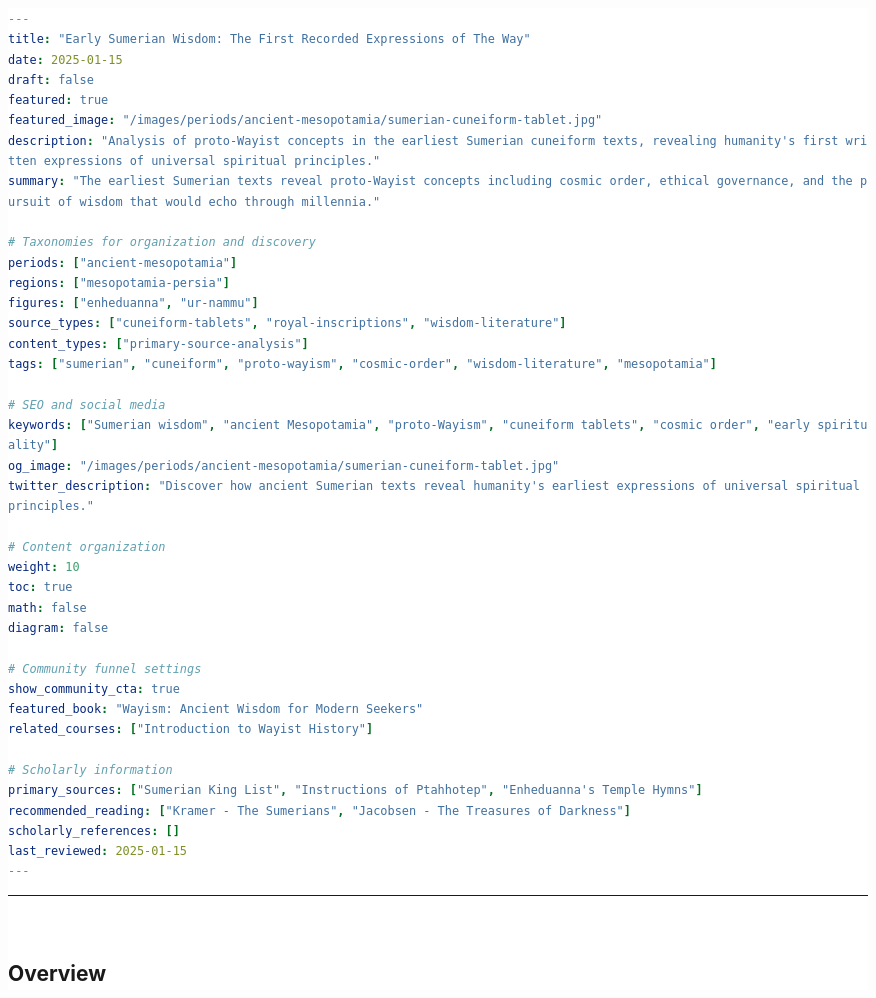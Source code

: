 ```yaml
---
title: "Early Sumerian Wisdom: The First Recorded Expressions of The Way"
date: 2025-01-15
draft: false
featured: true
featured_image: "/images/periods/ancient-mesopotamia/sumerian-cuneiform-tablet.jpg"
description: "Analysis of proto-Wayist concepts in the earliest Sumerian cuneiform texts, revealing humanity's first written expressions of universal spiritual principles."
summary: "The earliest Sumerian texts reveal proto-Wayist concepts including cosmic order, ethical governance, and the pursuit of wisdom that would echo through millennia."

# Taxonomies for organization and discovery
periods: ["ancient-mesopotamia"]
regions: ["mesopotamia-persia"]
figures: ["enheduanna", "ur-nammu"]
source_types: ["cuneiform-tablets", "royal-inscriptions", "wisdom-literature"]
content_types: ["primary-source-analysis"]
tags: ["sumerian", "cuneiform", "proto-wayism", "cosmic-order", "wisdom-literature", "mesopotamia"]

# SEO and social media
keywords: ["Sumerian wisdom", "ancient Mesopotamia", "proto-Wayism", "cuneiform tablets", "cosmic order", "early spirituality"]
og_image: "/images/periods/ancient-mesopotamia/sumerian-cuneiform-tablet.jpg"
twitter_description: "Discover how ancient Sumerian texts reveal humanity's earliest expressions of universal spiritual principles."

# Content organization
weight: 10
toc: true
math: false
diagram: false

# Community funnel settings
show_community_cta: true
featured_book: "Wayism: Ancient Wisdom for Modern Seekers"
related_courses: ["Introduction to Wayist History"]

# Scholarly information
primary_sources: ["Sumerian King List", "Instructions of Ptahhotep", "Enheduanna's Temple Hymns"]
recommended_reading: ["Kramer - The Sumerians", "Jacobsen - The Treasures of Darkness"]
scholarly_references: []
last_reviewed: 2025-01-15
---
```


---
<br>

## Overview
